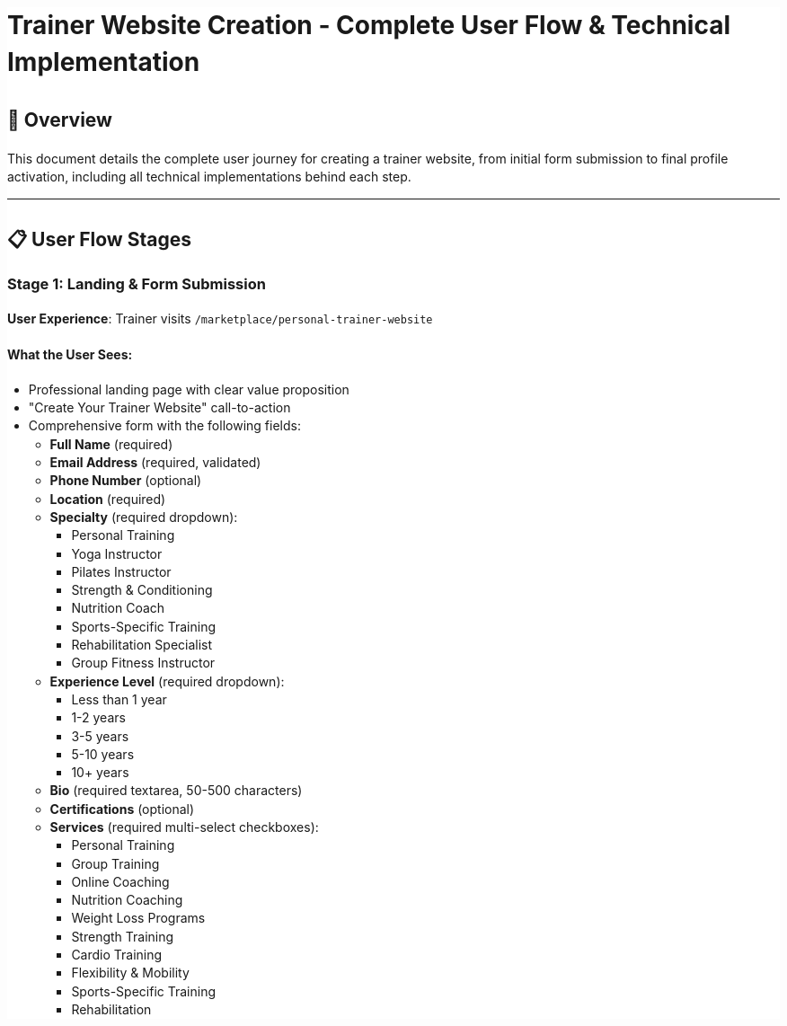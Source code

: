 # Trainer Website Creation - Complete User Flow & Technical Implementation

## 🎯 Overview
This document details the complete user journey for creating a trainer website, from initial form submission to final profile activation, including all technical implementations behind each step.

---

## 📋 User Flow Stages

### Stage 1: Landing & Form Submission
**User Experience**: Trainer visits `/marketplace/personal-trainer-website`

#### What the User Sees:
- Professional landing page with clear value proposition
- "Create Your Trainer Website" call-to-action
- Comprehensive form with the following fields:
  - **Full Name** (required)
  - **Email Address** (required, validated)
  - **Phone Number** (optional)
  - **Location** (required)
  - **Specialty** (required dropdown):
    - Personal Training
    - Yoga Instructor
    - Pilates Instructor
    - Strength & Conditioning
    - Nutrition Coach
    - Sports-Specific Training
    - Rehabilitation Specialist
    - Group Fitness Instructor
  - **Experience Level** (required dropdown):
    - Less than 1 year
    - 1-2 years
    - 3-5 years
    - 5-10 years
    - 10+ years
  - **Bio** (required textarea, 50-500 characters)
  - **Certifications** (optional)
  - **Services** (required multi-select checkboxes):
    - Personal Training
    - Group Training
    - Online Coaching
    - Nutrition Coaching
    - Weight Loss Programs
    - Strength Training
    - Cardio Training
    - Flexibility & Mobility
    - Sports-Specific Training
    - Rehabilitation

